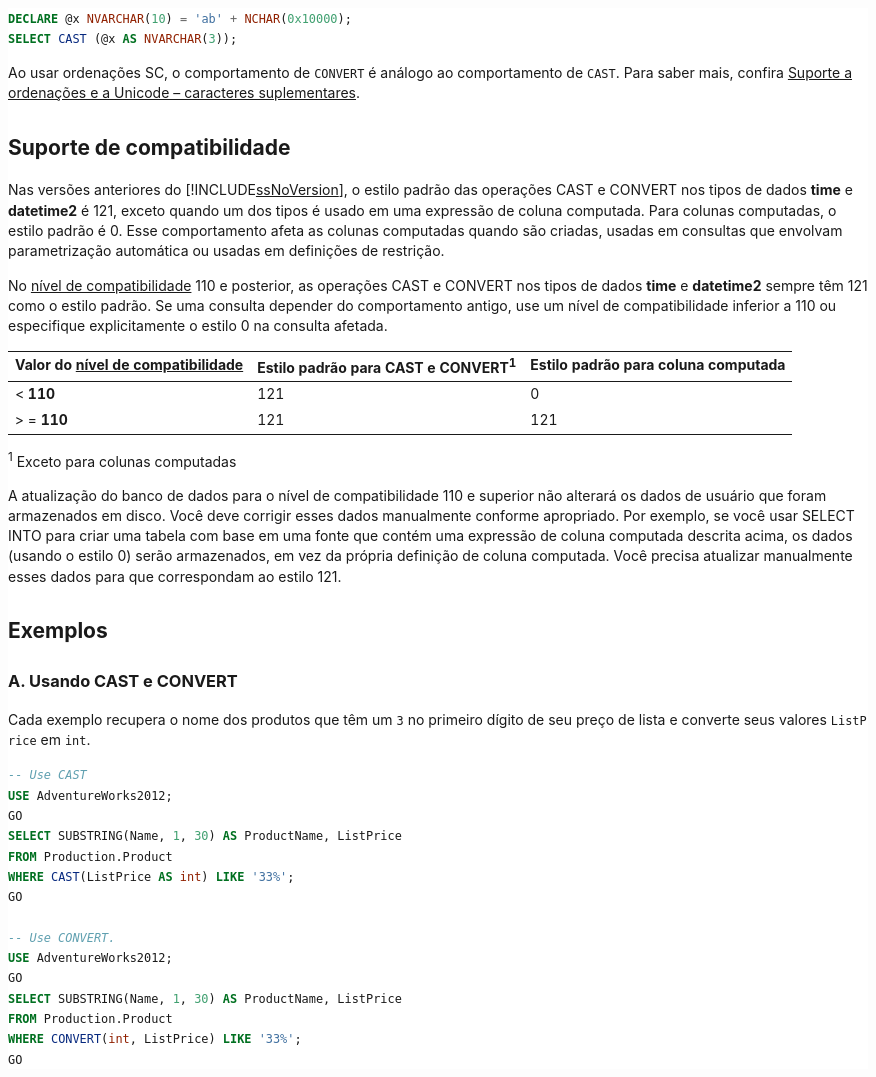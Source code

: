 ```sql
DECLARE @x NVARCHAR(10) = 'ab' + NCHAR(0x10000);  
SELECT CAST (@x AS NVARCHAR(3));  
```  
  
Ao usar ordenações SC, o comportamento de `CONVERT` é análogo ao comportamento de `CAST`. Para saber mais, confira [Suporte a ordenações e a Unicode – caracteres suplementares](../../relational-databases/collations/collation-and-unicode-support.md#Supplementary_Characters).
  
## <a name="compatibility-support"></a>Suporte de compatibilidade
Nas versões anteriores do [!INCLUDE[ssNoVersion](../../includes/ssnoversion-md.md)], o estilo padrão das operações CAST e CONVERT nos tipos de dados **time** e **datetime2** é 121, exceto quando um dos tipos é usado em uma expressão de coluna computada. Para colunas computadas, o estilo padrão é 0. Esse comportamento afeta as colunas computadas quando são criadas, usadas em consultas que envolvam parametrização automática ou usadas em definições de restrição.
  
No [nível de compatibilidade](../../t-sql/statements/alter-database-transact-sql-compatibility-level.md#compatibility-levels-and-database-engine-upgrades) 110 e posterior, as operações CAST e CONVERT nos tipos de dados **time** e **datetime2** sempre têm 121 como o estilo padrão. Se uma consulta depender do comportamento antigo, use um nível de compatibilidade inferior a 110 ou especifique explicitamente o estilo 0 na consulta afetada.

|Valor do [nível de compatibilidade](../../t-sql/statements/alter-database-transact-sql-compatibility-level.md#compatibility-levels-and-database-engine-upgrades)|Estilo padrão para CAST e CONVERT<sup>1</sup>|Estilo padrão para coluna computada|  
|------------|------------|------------|
|< **110**|121|0|  
|> = **110**|121|121|  

<sup>1</sup> Exceto para colunas computadas

A atualização do banco de dados para o nível de compatibilidade 110 e superior não alterará os dados de usuário que foram armazenados em disco. Você deve corrigir esses dados manualmente conforme apropriado. Por exemplo, se você usar SELECT INTO para criar uma tabela com base em uma fonte que contém uma expressão de coluna computada descrita acima, os dados (usando o estilo 0) serão armazenados, em vez da própria definição de coluna computada. Você precisa atualizar manualmente esses dados para que correspondam ao estilo 121.
  
## <a name="BKMK_examples"></a> Exemplos  
  
### <a name="a-using-both-cast-and-convert"></a>A. Usando CAST e CONVERT  
Cada exemplo recupera o nome dos produtos que têm um `3` no primeiro dígito de seu preço de lista e converte seus valores `ListPrice` em `int`.
  
```sql
-- Use CAST  
USE AdventureWorks2012;  
GO  
SELECT SUBSTRING(Name, 1, 30) AS ProductName, ListPrice  
FROM Production.Product  
WHERE CAST(ListPrice AS int) LIKE '33%';  
GO  
  
-- Use CONVERT.  
USE AdventureWorks2012;  
GO  
SELECT SUBSTRING(Name, 1, 30) AS ProductName, ListPrice  
FROM Production.Product  
WHERE CONVERT(int, ListPrice) LIKE '33%';  
GO  
```  

